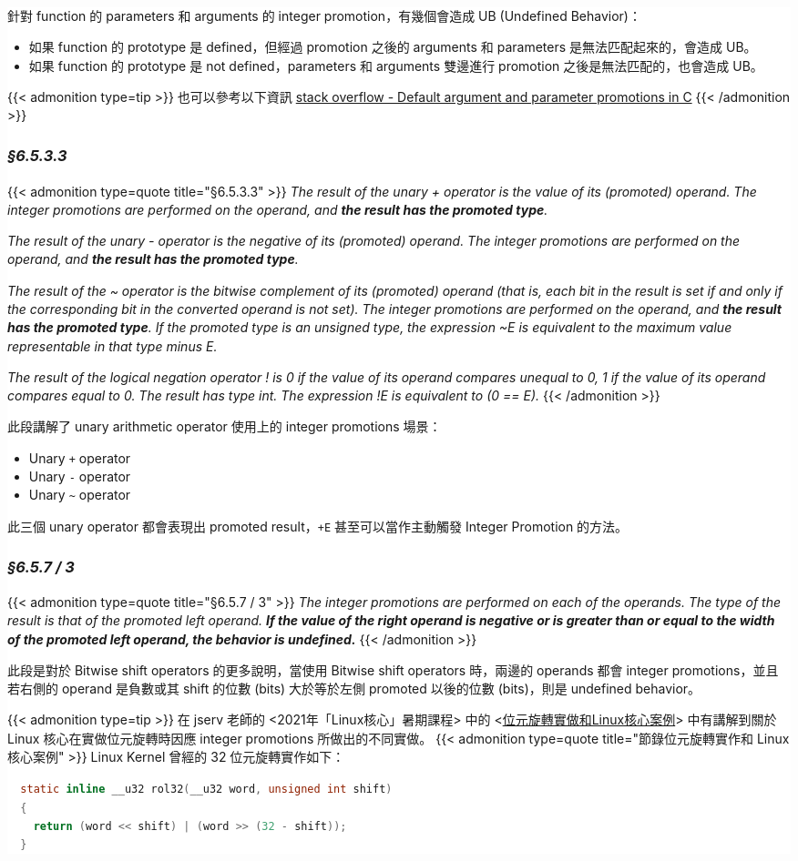 針對 function 的 parameters 和 arguments 的 integer promotion，有幾個會造成 UB (Undefined Behavior)：
  * 如果 function 的 prototype 是 defined，但經過 promotion 之後的 arguments 和 parameters 是無法匹配起來的，會造成 UB。
  * 如果 function 的 prototype 是 not defined，parameters 和 arguments 雙邊進行 promotion 之後是無法匹配的，也會造成 UB。
  
{{< admonition type=tip >}}
也可以參考以下資訊 [stack overflow - Default argument and parameter promotions in C](https://stackoverflow.com/a/61836943)
{{< /admonition >}}

### _§6.5.3.3_

{{< admonition type=quote title="§6.5.3.3" >}}
*The result of the unary + operator is the value of its (promoted) operand. The integer promotions are performed on the operand, and **the result has the promoted type**.*

*The result of the unary - operator is the negative of its (promoted) operand. The integer promotions are performed on the operand, and **the result has the promoted type**.*

*The result of the ~ operator is the bitwise complement of its (promoted) operand (that is, each bit in the result is set if and only if the corresponding bit in the converted operand is not set). The integer promotions are performed on the operand, and **the result has the promoted type**. If the promoted type is an unsigned type, the expression ~E is equivalent to the maximum value representable in that type minus E.*
  
_The result of the logical negation operator ! is 0 if the value of its operand compares unequal to 0, 1 if the value of its operand compares equal to 0. The result has type int. The expression !E is equivalent to (0 == E)._
{{< /admonition >}}
    
此段講解了 unary arithmetic operator 使用上的 integer promotions 場景：
  * Unary `+` operator
  * Unary `-` operator
  * Unary `~` operator

此三個 unary operator 都會表現出 promoted result，`+E` 甚至可以當作主動觸發 Integer Promotion 的方法。
    
### _§6.5.7 / 3_

{{< admonition type=quote title="§6.5.7 / 3" >}}
_The integer promotions are performed on each of the operands. The type of the result is that of the promoted left operand. ***If the value of the right operand is negative or is greater than or equal to the width of the promoted left operand, the behavior is undefined.***_
{{< /admonition >}}

此段是對於 Bitwise shift operators 的更多說明，當使用 Bitwise shift operators 時，兩邊的 operands 都會 integer promotions，並且若右側的 operand 是負數或其 shift 的位數 (bits) 大於等於左側 promoted 以後的位數 (bits)，則是 undefined behavior。

{{< admonition type=tip >}}
在 jserv 老師的 <2021年「Linux核心」暑期課程> 中的 <[位元旋轉實做和Linux核心案例](https://hackmd.io/@sysprog/bitwise-rotation)> 中有講解到關於 Linux 核心在實做位元旋轉時因應 integer promotions 所做出的不同實做。
  {{< admonition type=quote title="節錄位元旋轉實作和 Linux 核心案例" >}}
  Linux Kernel 曾經的 32 位元旋轉實作如下：

  ```c
    static inline __u32 rol32(__u32 word, unsigned int shift) 
    {
      return (word << shift) | (word >> (32 - shift));
    }
  ```
